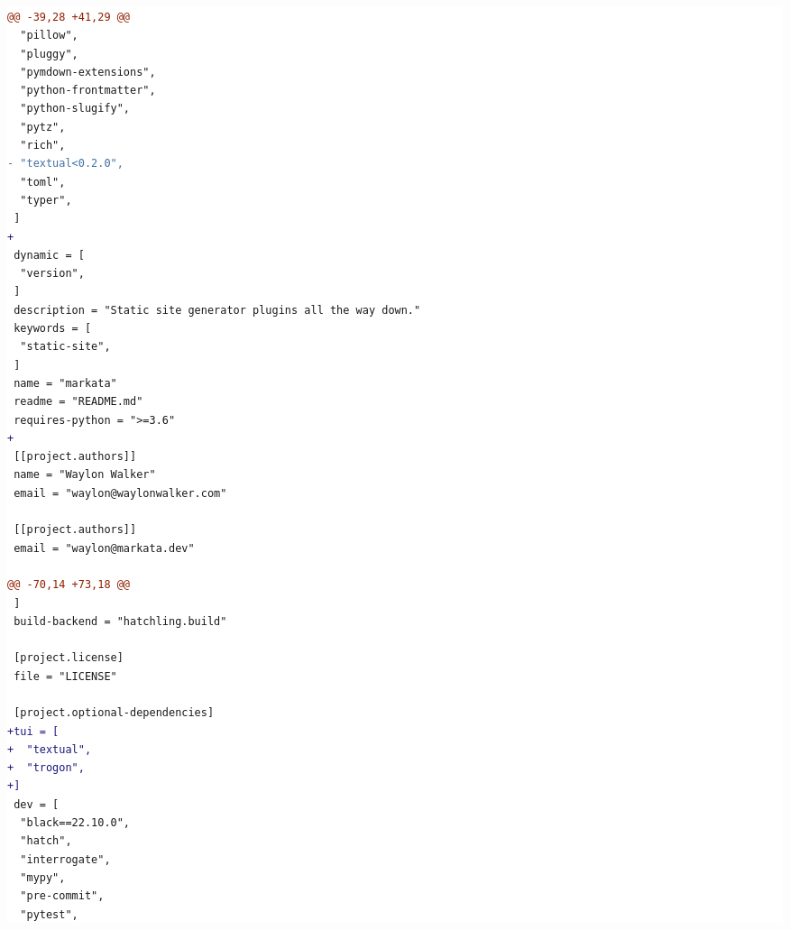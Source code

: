 ```diff
@@ -39,28 +41,29 @@
  "pillow",
  "pluggy",
  "pymdown-extensions",
  "python-frontmatter",
  "python-slugify",
  "pytz",
  "rich",
- "textual<0.2.0",
  "toml",
  "typer",
 ]
+
 dynamic = [
  "version",
 ]
 description = "Static site generator plugins all the way down."
 keywords = [
  "static-site",
 ]
 name = "markata"
 readme = "README.md"
 requires-python = ">=3.6"
+
 [[project.authors]]
 name = "Waylon Walker"
 email = "waylon@waylonwalker.com"
 
 [[project.authors]]
 email = "waylon@markata.dev"
 
@@ -70,14 +73,18 @@
 ]
 build-backend = "hatchling.build"
 
 [project.license]
 file = "LICENSE"
 
 [project.optional-dependencies]
+tui = [
+  "textual",
+  "trogon",
+]
 dev = [
  "black==22.10.0",
  "hatch",
  "interrogate",
  "mypy",
  "pre-commit",
  "pytest",
```
